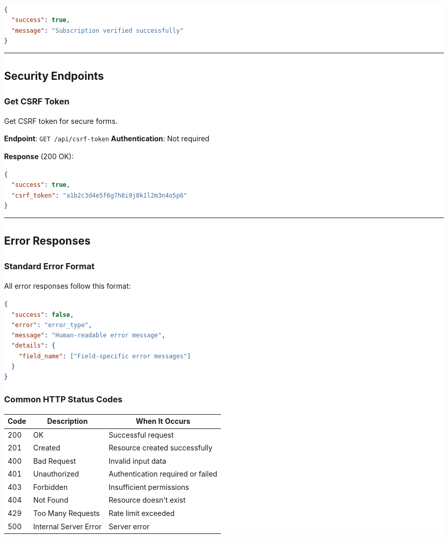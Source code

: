 ```json
{
  "success": true,
  "message": "Subscription verified successfully"
}
```

---

## Security Endpoints

### Get CSRF Token

Get CSRF token for secure forms.

**Endpoint**: `GET /api/csrf-token`
**Authentication**: Not required

**Response** (200 OK):

```json
{
  "success": true,
  "csrf_token": "a1b2c3d4e5f6g7h8i9j0k1l2m3n4o5p6"
}
```

---

## Error Responses

### Standard Error Format

All error responses follow this format:

```json
{
  "success": false,
  "error": "error_type",
  "message": "Human-readable error message",
  "details": {
    "field_name": ["Field-specific error messages"]
  }
}
```

### Common HTTP Status Codes

| Code | Description           | When It Occurs                    |
| ---- | --------------------- | --------------------------------- |
| 200  | OK                    | Successful request                |
| 201  | Created               | Resource created successfully     |
| 400  | Bad Request           | Invalid input data                |
| 401  | Unauthorized          | Authentication required or failed |
| 403  | Forbidden             | Insufficient permissions          |
| 404  | Not Found             | Resource doesn't exist            |
| 429  | Too Many Requests     | Rate limit exceeded               |
| 500  | Internal Server Error | Server error                      |
